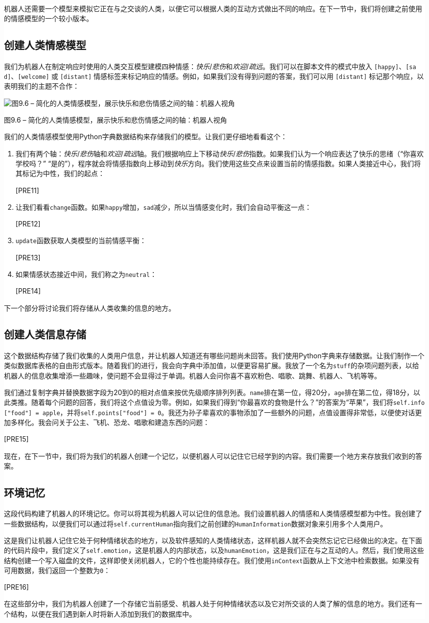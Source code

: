 机器人还需要一个模型来模拟它正在与之交谈的人类，以便它可以根据人类的互动方式做出不同的响应。在下一节中，我们将创建之前使用的情感模型的一个较小版本。

## 创建人类情感模型

我们为机器人在制定响应时使用的人类交互模型建模四种情感：*快乐*/*悲伤*和*欢迎*/*疏远*。我们可以在脚本文件的模式中放入 `[happy]`、`[sad]`、`[welcome]` 或 `[distant]` 情感标签来标记响应的情感。例如，如果我们没有得到问题的答案，我们可以用 `[distant]` 标记那个响应，以表明我们的主题不合作：

![图9.6 – 简化的人类情感模型，展示快乐和悲伤情感之间的轴：机器人视角](img/B19846_09_6.jpg)

图9.6 – 简化的人类情感模型，展示快乐和悲伤情感之间的轴：机器人视角

我们的人类情感模型使用Python字典数据结构来存储我们的模型。让我们更仔细地看看这个：

1.  我们有两个轴：*快乐*/*悲伤*轴和*欢迎*/*疏远*轴。我们根据响应上下移动*快乐*/*悲伤*指数。如果我们认为一个响应表达了快乐的思绪（“你喜欢学校吗？” “是的”），程序就会将情感指数向上移动到*快乐*方向。我们使用这些交点来设置当前的情感指数。如果人类接近中心，我们将其标记为中性，我们的起点：

    [PRE11]

1.  让我们看看`change`函数。如果`happy`增加，`sad`减少，所以当情感变化时，我们会自动平衡这一点：

    [PRE12]

1.  `update`函数获取人类模型的当前情感平衡：

    [PRE13]

1.  如果情感状态接近中间，我们称之为`neutral`：

    [PRE14]

下一个部分将讨论我们将存储从人类收集的信息的地方。

## 创建人类信息存储

这个数据结构存储了我们收集的人类用户信息，并让机器人知道还有哪些问题尚未回答。我们使用Python字典来存储数据。让我们制作一个类似数据库表格的自由形式版本。随着我们的进行，我会向字典中添加值，以便更容易扩展。我放了一个名为`stuff`的杂项问题列表，以给机器人的信息收集增添一些趣味，使问题不会显得过于单调。机器人会问你喜不喜欢粉色、唱歌、跳舞、机器人、飞机等等。

我们通过复制字典并替换数据字段为20到0的相对点值来按优先级顺序排列列表。`name`排在第一位，得20分，`age`排在第二位，得18分，以此类推。随着每个问题的回答，我们将这个点值设为零。例如，如果我们得到“你最喜欢的食物是什么？”的答案为“苹果”，我们将`self.info["food"] = apple`，并将`self.points["food"] = 0`。我还为孙子辈喜欢的事物添加了一些额外的问题，点值设置得非常低，以便使对话更加多样化。我会问关于公主、飞机、恐龙、唱歌和建造东西的问题：

[PRE15]

现在，在下一节中，我们将为我们的机器人创建一个记忆，以便机器人可以记住它已经学到的内容。我们需要一个地方来存放我们收到的答案。

## 环境记忆

这段代码构建了机器人的环境记忆。你可以将其视为机器人可以记住的信息池。我们设置机器人的情感和人类情感模型都为中性。我创建了一些数据结构，以便我们可以通过将`self.currentHuman`指向我们之前创建的`HumanInformation`数据对象来引用多个人类用户。

这是我们让机器人记住它处于何种情绪状态的地方，以及软件感知的人类情绪状态，这样机器人就不会突然忘记它已经做出的决定。在下面的代码片段中，我们定义了`self.emotion`，这是机器人的内部状态，以及`humanEmotion`，这是我们正在与之互动的人。然后，我们使用这些结构创建一个写入磁盘的文件，这样即使关闭机器人，它的个性也能持续存在。我们使用`inContext`函数从上下文池中检索数据。如果没有可用数据，我们返回一个整数为`0`：

[PRE16]

在这些部分中，我们为机器人创建了一个存储它当前感受、机器人处于何种情绪状态以及它对所交谈的人类了解的信息的地方。我们还有一个结构，以便在我们遇到新人时将新人添加到我们的数据库中。
